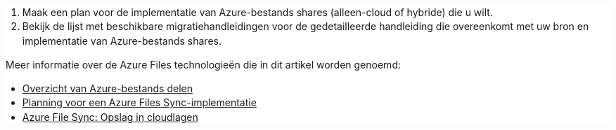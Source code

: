 1. Maak een plan voor de implementatie van Azure-bestands shares (alleen-cloud of hybride) die u wilt.
1. Bekijk de lijst met beschikbare migratiehandleidingen voor de gedetailleerde handleiding die overeenkomt met uw bron en implementatie van Azure-bestands shares.

Meer informatie over de Azure Files technologieën die in dit artikel worden genoemd:

* [Overzicht van Azure-bestands delen](storage-files-introduction.md)
* [Planning voor een Azure Files Sync-implementatie](../file-sync/file-sync-planning.md)
* [Azure File Sync: Opslag in cloudlagen](../file-sync/file-sync-cloud-tiering-overview.md)